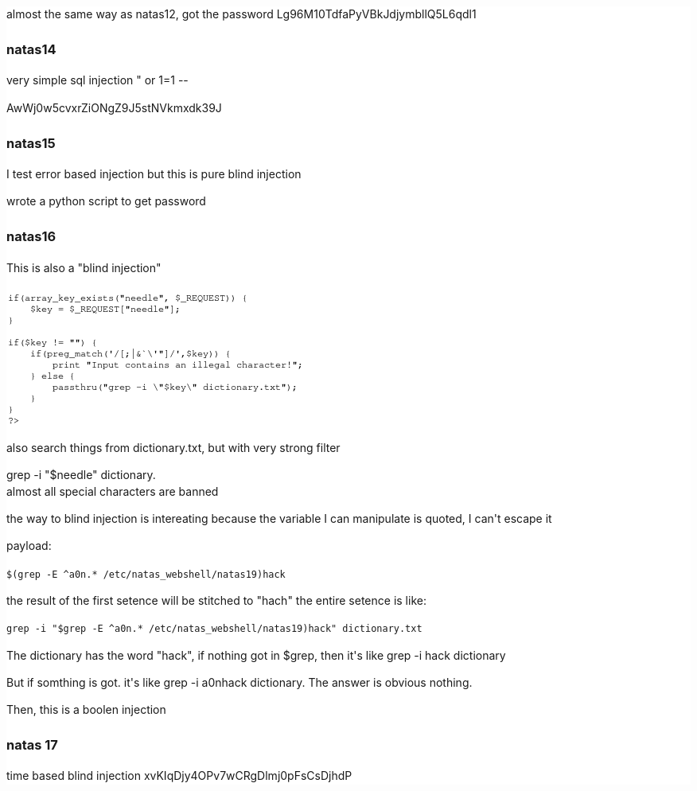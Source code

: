 almost the same way as natas12, got the password Lg96M10TdfaPyVBkJdjymbllQ5L6qdl1

### natas14

very simple sql injection " or 1=1 --

AwWj0w5cvxrZiONgZ9J5stNVkmxdk39J

### natas15

I test error based injection but this is pure blind injection

wrote a python script to get password

### natas16

This is also a "blind injection"

![](../../.gitbook/assets/20190111152313810_640001099.png)

also search things from dictionary.txt, but with very strong filter

grep -i "$needle" dictionary.  
almost all special characters are banned

the way to blind injection is intereating because the variable I can manipulate is quoted, I can't escape it

payload:

```text
$(grep -E ^a0n.* /etc/natas_webshell/natas19)hack
```

the result of the first setence will be stitched to "hach" the entire setence is like:

```text
grep -i "$grep -E ^a0n.* /etc/natas_webshell/natas19)hack" dictionary.txt
```

The dictionary has the word "hack", if nothing got in $grep, then it's like grep -i hack dictionary

But if somthing is got. it's like grep -i a0nhack dictionary. The answer is obvious nothing.

Then, this is a boolen injection

### natas 17

time based blind injection xvKIqDjy4OPv7wCRgDlmj0pFsCsDjhdP
